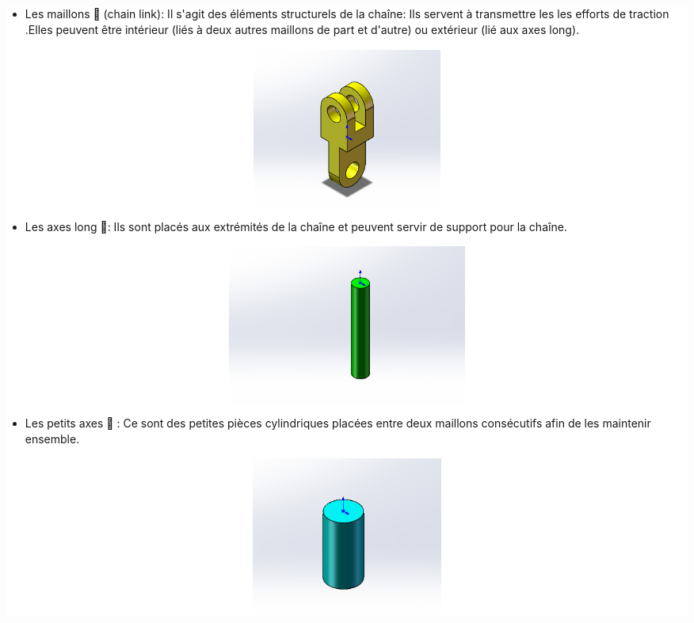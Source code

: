 - Les maillons 🦿 (chain link): Il s'agit des éléments structurels de la chaîne: Ils servent à transmettre les les efforts de traction .Elles peuvent être intérieur (liés à deux autres maillons de part et d'autre) ou extérieur (lié aux axes long).

<img src="./assets/test-two/Assembly/Assemblage2_chain_link.png" alt="Assemblage2_chain_link.png" width="300" height="200" style="display: block; margin: auto;"/>

- Les axes long 🔩: Ils sont placés aux extrémités de la chaîne et peuvent servir de support pour la chaîne.

<img src="./assets/test-two/Assembly/Assemblage2_Longpin.png" alt="Assemblage2_Longpin.png" width="300" height="200" style="display: block; margin: auto;"/>

- Les petits axes 🧷 : Ce sont des petites pièces cylindriques placées entre deux maillons consécutifs afin de les maintenir ensemble.

<img src="./assets/test-two/Assembly/Assemblage2_Shortpin.png" alt="Assemblage2_Shortpin.png" width="300" height="200" style="display: block; margin: auto;"/>
